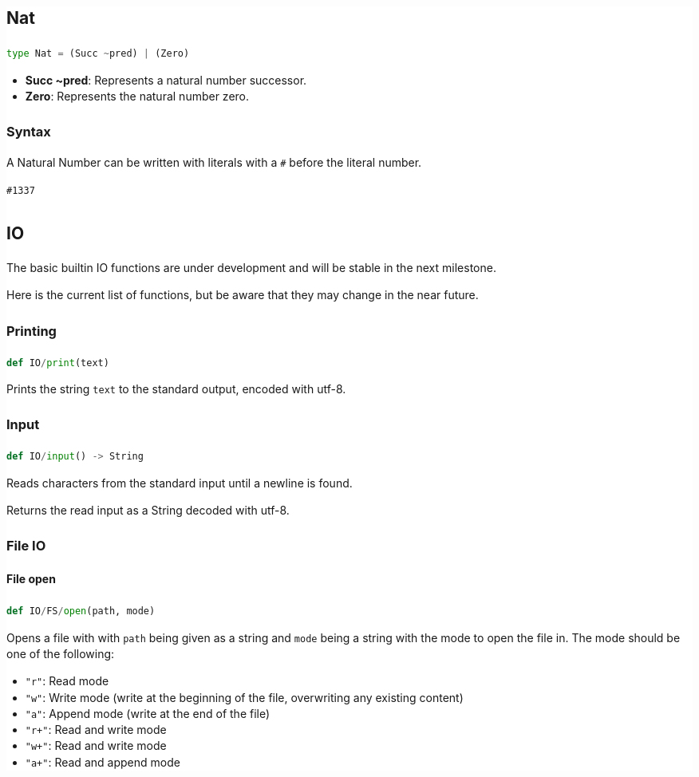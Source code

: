 ## Nat

```python
type Nat = (Succ ~pred) | (Zero)
```

- **Succ ~pred**: Represents a natural number successor.
- **Zero**: Represents the natural number zero.

### Syntax

A Natural Number can be written with literals with a `#` before the literal number.

```
#1337
```

## IO

The basic builtin IO functions are under development and will be stable in the next milestone.

Here is the current list of functions, but be aware that they may change in the near future.

### Printing

```python
def IO/print(text)
```

Prints the string `text` to the standard output, encoded with utf-8.

### Input

```python
def IO/input() -> String
```

Reads characters from the standard input until a newline is found.

Returns the read input as a String decoded with utf-8.

### File IO

#### File open

```python
def IO/FS/open(path, mode)
```

Opens a file with with `path` being given as a string and `mode` being a string with the mode to open the file in. The mode should be one of the following:

- `"r"`: Read mode
- `"w"`: Write mode (write at the beginning of the file, overwriting any existing content)
- `"a"`: Append mode (write at the end of the file)
- `"r+"`: Read and write mode
- `"w+"`: Read and write mode
- `"a+"`: Read and append mode
